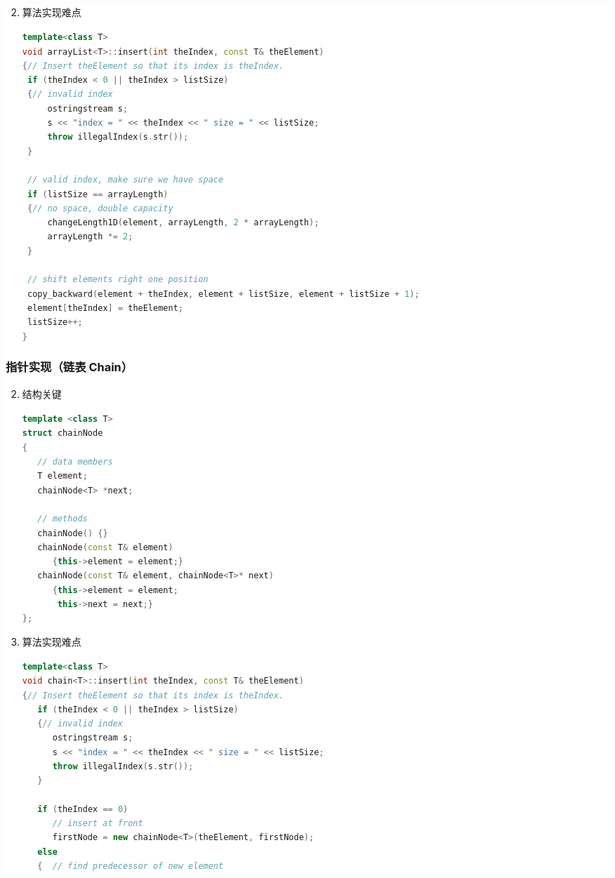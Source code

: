 2. 算法实现难点

   ```C++
   template<class T>
   void arrayList<T>::insert(int theIndex, const T& theElement)
   {// Insert theElement so that its index is theIndex.
   	if (theIndex < 0 || theIndex > listSize)
   	{// invalid index
   		ostringstream s;
   		s << "index = " << theIndex << " size = " << listSize;
   		throw illegalIndex(s.str());
   	}
   
   	// valid index, make sure we have space
   	if (listSize == arrayLength)
   	{// no space, double capacity
   		changeLength1D(element, arrayLength, 2 * arrayLength);
   		arrayLength *= 2;
   	}
   
   	// shift elements right one position
   	copy_backward(element + theIndex, element + listSize, element + listSize + 1);
   	element[theIndex] = theElement;
   	listSize++;
   }
   ```

### 指针实现（链表 Chain）

2. 结构关键

   ```C++
   template <class T>
   struct chainNode 
   {
      // data members
      T element;
      chainNode<T> *next;
   
      // methods
      chainNode() {}
      chainNode(const T& element)
         {this->element = element;}
      chainNode(const T& element, chainNode<T>* next)
         {this->element = element;
          this->next = next;}
   };
   ```

3. 算法实现难点

   ```C++
   template<class T>
   void chain<T>::insert(int theIndex, const T& theElement)
   {// Insert theElement so that its index is theIndex.
      if (theIndex < 0 || theIndex > listSize)
      {// invalid index
         ostringstream s;
         s << "index = " << theIndex << " size = " << listSize;
         throw illegalIndex(s.str());
      }
   
      if (theIndex == 0)
         // insert at front
         firstNode = new chainNode<T>(theElement, firstNode);
      else
      {  // find predecessor of new element
   ```